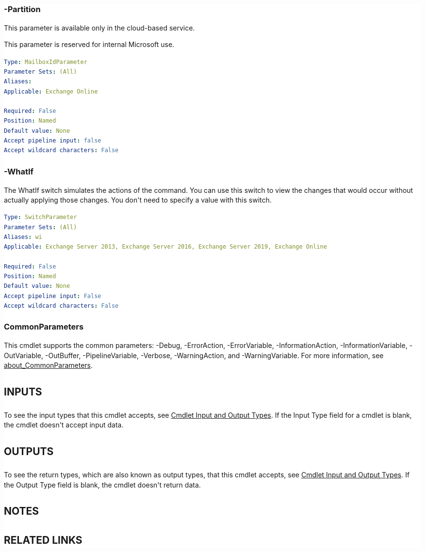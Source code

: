 ### -Partition
This parameter is available only in the cloud-based service.

This parameter is reserved for internal Microsoft use.

```yaml
Type: MailboxIdParameter
Parameter Sets: (All)
Aliases:
Applicable: Exchange Online

Required: False
Position: Named
Default value: None
Accept pipeline input: false
Accept wildcard characters: False
```

### -WhatIf
The WhatIf switch simulates the actions of the command. You can use this switch to view the changes that would occur without actually applying those changes. You don't need to specify a value with this switch.

```yaml
Type: SwitchParameter
Parameter Sets: (All)
Aliases: wi
Applicable: Exchange Server 2013, Exchange Server 2016, Exchange Server 2019, Exchange Online

Required: False
Position: Named
Default value: None
Accept pipeline input: False
Accept wildcard characters: False
```

### CommonParameters
This cmdlet supports the common parameters: -Debug, -ErrorAction, -ErrorVariable, -InformationAction, -InformationVariable, -OutVariable, -OutBuffer, -PipelineVariable, -Verbose, -WarningAction, and -WarningVariable. For more information, see [about_CommonParameters](https://go.microsoft.com/fwlink/p/?LinkID=113216).

## INPUTS

###  
To see the input types that this cmdlet accepts, see [Cmdlet Input and Output Types](https://go.microsoft.com/fwlink/p/?linkId=616387). If the Input Type field for a cmdlet is blank, the cmdlet doesn't accept input data.

## OUTPUTS

###  
To see the return types, which are also known as output types, that this cmdlet accepts, see [Cmdlet Input and Output Types](https://go.microsoft.com/fwlink/p/?linkId=616387). If the Output Type field is blank, the cmdlet doesn't return data.

## NOTES

## RELATED LINKS
